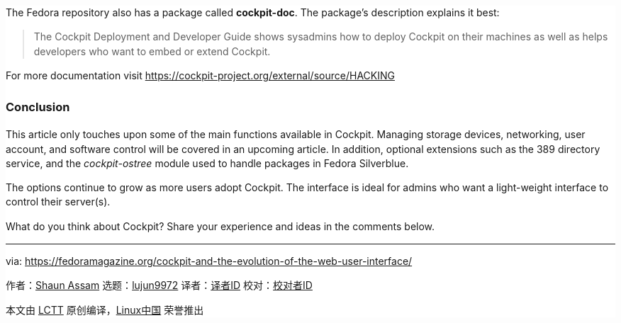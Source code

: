 The Fedora repository also has a package called **cockpit-doc**. The package’s description explains it best:

> The Cockpit Deployment and Developer Guide shows sysadmins how to deploy Cockpit on their machines as well as helps developers who want to embed or extend Cockpit.

For more documentation visit <https://cockpit-project.org/external/source/HACKING>

### Conclusion

This article only touches upon some of the main functions available in Cockpit. Managing storage devices, networking, user account, and software control will be covered in an upcoming article. In addition, optional extensions such as the 389 directory service, and the _cockpit-ostree_ module used to handle packages in Fedora Silverblue.

The options continue to grow as more users adopt Cockpit. The interface is ideal for admins who want a light-weight interface to control their server(s).

What do you think about Cockpit? Share your experience and ideas in the comments below.

--------------------------------------------------------------------------------

via: https://fedoramagazine.org/cockpit-and-the-evolution-of-the-web-user-interface/

作者：[Shaun Assam][a]
选题：[lujun9972][b]
译者：[译者ID](https://github.com/译者ID)
校对：[校对者ID](https://github.com/校对者ID)

本文由 [LCTT](https://github.com/LCTT/TranslateProject) 原创编译，[Linux中国](https://linux.cn/) 荣誉推出

[a]: https://fedoramagazine.org/author/sassam/
[b]: https://github.com/lujun9972
[1]: https://fedoramagazine.org/wp-content/uploads/2019/08/cockpit-816x345.jpg
[2]: https://fedoramagazine.org/cockpit-overview/
[3]: https://fedoramagazine.org/wp-content/uploads/2019/08/cockpit-login-screen.png
[4]: https://fedoramagazine.org/wp-content/uploads/2019/08/cockpit-home-screen.png
[5]: https://fedoramagazine.org/wp-content/uploads/2019/08/cockpit-system-info.gif
[6]: https://fedoramagazine.org/wp-content/uploads/2019/08/cockpit-ssh-key-fingerprints.png
[7]: https://fedoramagazine.org/wp-content/uploads/2019/08/cockpit-authentication.png
[8]: https://fedoramagazine.org/wp-content/uploads/2019/08/cockpit-hostname-domain.gif
[9]: https://fedoramagazine.org/wp-content/uploads/2019/08/cockpit-date-time.png
[10]: https://fedoramagazine.org/wp-content/uploads/2019/08/cockpit-power-options.gif
[11]: https://fedoramagazine.org/wp-content/uploads/2019/08/cockpit-tuned.gif
[12]: https://fedoramagazine.org/wp-content/uploads/2019/08/cockpit-terminal.gif
[13]: https://fedoramagazine.org/wp-content/uploads/2019/08/cockpit-add-remote-servers.gif


[#]: collector: (lujun9972)
[#]: translator: ( )
[#]: reviewer: ( )
[#]: publisher: ( )
[#]: url: ( )
[#]: subject: (Cockpit and the evolution of the Web User Interface)
[#]: via: (https://fedoramagazine.org/cockpit-and-the-evolution-of-the-web-user-interface/)
[#]: author: (Shaun Assam https://fedoramagazine.org/author/sassam/)